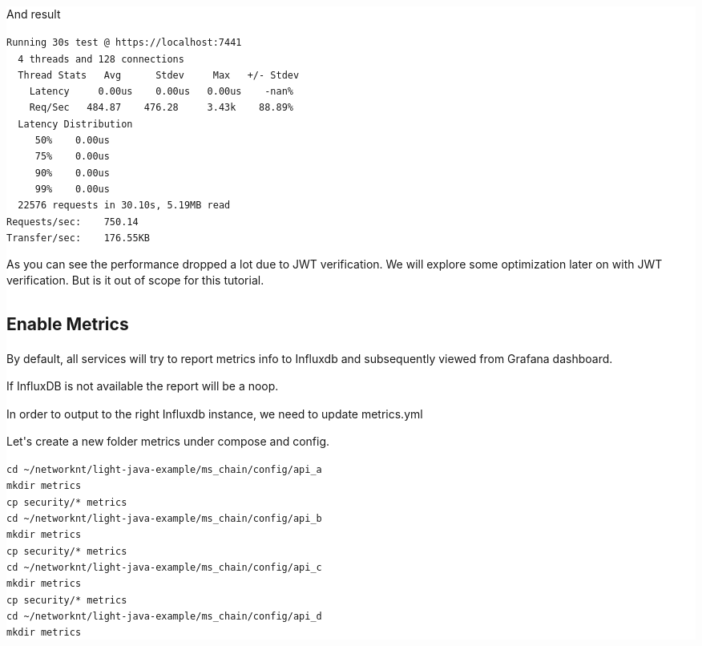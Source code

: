 And result

```
Running 30s test @ https://localhost:7441
  4 threads and 128 connections
  Thread Stats   Avg      Stdev     Max   +/- Stdev
    Latency     0.00us    0.00us   0.00us    -nan%
    Req/Sec   484.87    476.28     3.43k    88.89%
  Latency Distribution
     50%    0.00us
     75%    0.00us
     90%    0.00us
     99%    0.00us
  22576 requests in 30.10s, 5.19MB read
Requests/sec:    750.14
Transfer/sec:    176.55KB

```

As you can see the performance dropped a lot due to JWT verification. We will explore some
optimization later on with JWT verification. But is it out of scope for this tutorial.
















## Enable Metrics

By default, all services will try to report metrics info to Influxdb and subsequently viewed 
from Grafana dashboard. 

If InfluxDB is not available the report will be a noop.

In order to output to the right Influxdb instance, we need to update metrics.yml

Let's create a new folder metrics under compose and config.

```
cd ~/networknt/light-java-example/ms_chain/config/api_a
mkdir metrics
cp security/* metrics
cd ~/networknt/light-java-example/ms_chain/config/api_b
mkdir metrics
cp security/* metrics
cd ~/networknt/light-java-example/ms_chain/config/api_c
mkdir metrics
cp security/* metrics
cd ~/networknt/light-java-example/ms_chain/config/api_d
mkdir metrics

```
